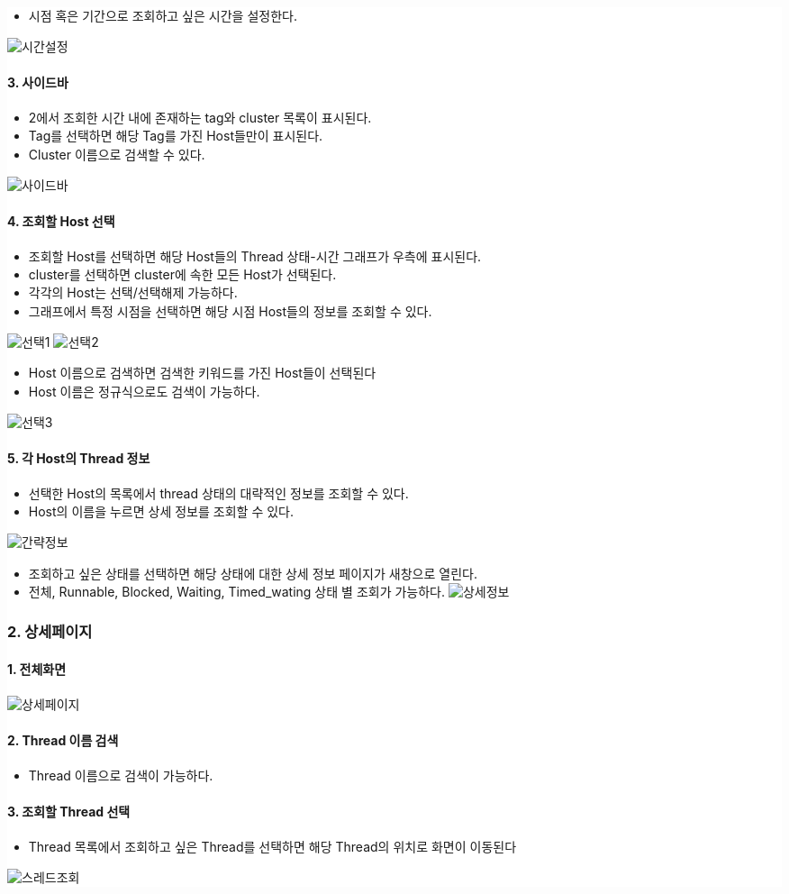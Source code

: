 - 시점 혹은 기간으로 조회하고 싶은 시간을 설정한다.

![시간설정](../README.assets/setTime.png)

#### 3. 사이드바

- 2에서 조회한 시간 내에 존재하는 tag와 cluster 목록이 표시된다.
- Tag를 선택하면 해당 Tag를 가진 Host들만이 표시된다.
- Cluster 이름으로 검색할 수 있다.

![사이드바](../README.assets/search1.png)

#### 4. 조회할 Host 선택

- 조회할 Host를 선택하면 해당 Host들의 Thread 상태-시간 그래프가 우측에 표시된다.
- cluster를 선택하면 cluster에 속한 모든 Host가 선택된다.
- 각각의 Host는 선택/선택해제 가능하다.
- 그래프에서 특정 시점을 선택하면 해당 시점 Host들의 정보를 조회할 수 있다.

![선택1](../README.assets/select_cluster.png)
![선택2](../README.assets/select_host.png)

- Host 이름으로 검색하면 검색한 키워드를 가진 Host들이 선택된다
- Host 이름은 정규식으로도 검색이 가능하다.

![선택3](../README.assets/search_host.png)

#### 5. 각 Host의 Thread 정보

- 선택한 Host의 목록에서 thread 상태의 대략적인 정보를 조회할 수 있다.
- Host의 이름을 누르면 상세 정보를 조회할 수 있다.

![간략정보](../README.assets/select_list.png)

- 조회하고 싶은 상태를 선택하면 해당 상태에 대한 상세 정보 페이지가 새창으로 열린다.
- 전체, Runnable, Blocked, Waiting, Timed_wating 상태 별 조회가 가능하다.
  ![상세정보](../README.assets/host_info.png)

### 2. 상세페이지

#### 1. 전체화면

![상세페이지](../README.assets/info_main.png)

#### 2. Thread 이름 검색

- Thread 이름으로 검색이 가능하다.

#### 3. 조회할 Thread 선택

- Thread 목록에서 조회하고 싶은 Thread를 선택하면 해당 Thread의 위치로 화면이 이동된다

![스레드조회](../README.assets/thread_search.png)
